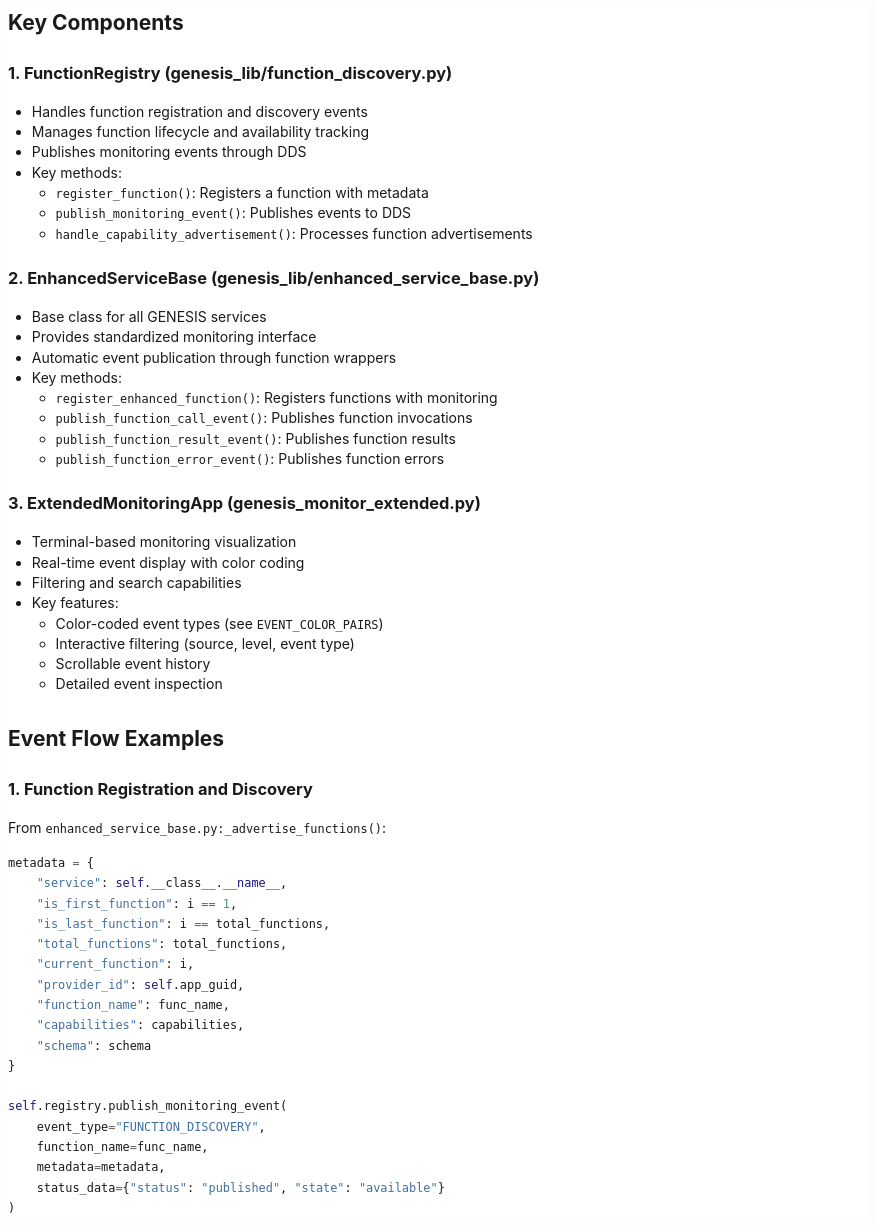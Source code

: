 ## Key Components

### 1. FunctionRegistry (genesis_lib/function_discovery.py)
- Handles function registration and discovery events
- Manages function lifecycle and availability tracking
- Publishes monitoring events through DDS
- Key methods:
  - `register_function()`: Registers a function with metadata
  - `publish_monitoring_event()`: Publishes events to DDS
  - `handle_capability_advertisement()`: Processes function advertisements

### 2. EnhancedServiceBase (genesis_lib/enhanced_service_base.py)
- Base class for all GENESIS services
- Provides standardized monitoring interface
- Automatic event publication through function wrappers
- Key methods:
  - `register_enhanced_function()`: Registers functions with monitoring
  - `publish_function_call_event()`: Publishes function invocations
  - `publish_function_result_event()`: Publishes function results
  - `publish_function_error_event()`: Publishes function errors

### 3. ExtendedMonitoringApp (genesis_monitor_extended.py)
- Terminal-based monitoring visualization
- Real-time event display with color coding
- Filtering and search capabilities
- Key features:
  - Color-coded event types (see `EVENT_COLOR_PAIRS`)
  - Interactive filtering (source, level, event type)
  - Scrollable event history
  - Detailed event inspection

## Event Flow Examples

### 1. Function Registration and Discovery
From `enhanced_service_base.py:_advertise_functions()`:
```python
metadata = {
    "service": self.__class__.__name__,
    "is_first_function": i == 1,
    "is_last_function": i == total_functions,
    "total_functions": total_functions,
    "current_function": i,
    "provider_id": self.app_guid,
    "function_name": func_name,
    "capabilities": capabilities,
    "schema": schema
}

self.registry.publish_monitoring_event(
    event_type="FUNCTION_DISCOVERY",
    function_name=func_name,
    metadata=metadata,
    status_data={"status": "published", "state": "available"}
)
```
